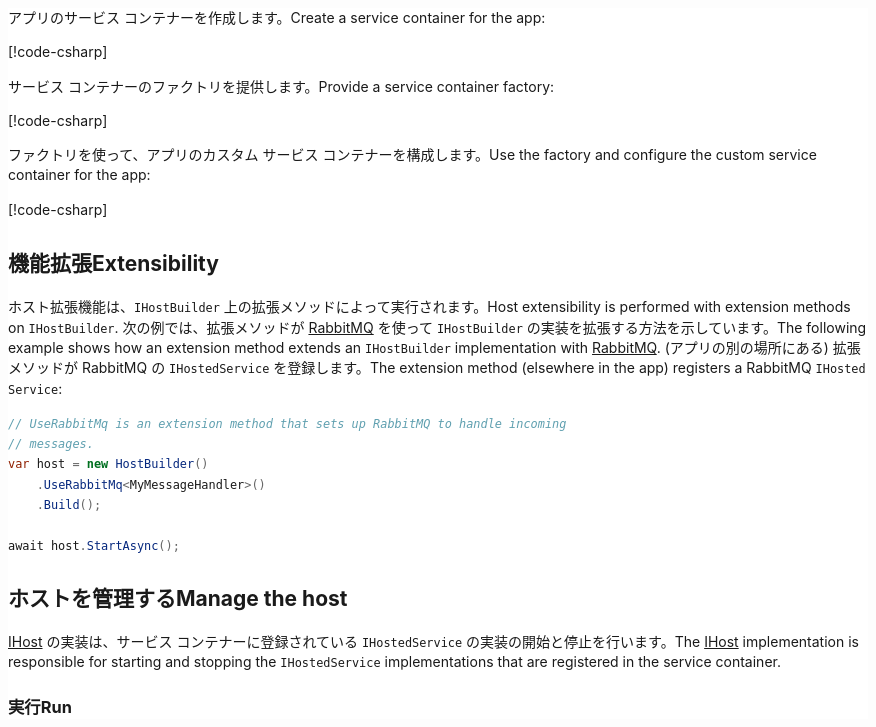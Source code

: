 <span data-ttu-id="bb936-223">アプリのサービス コンテナーを作成します。</span><span class="sxs-lookup"><span data-stu-id="bb936-223">Create a service container for the app:</span></span>

[!code-csharp[](generic-host/samples-snapshot/2.x/GenericHostSample/ServiceContainer.cs)]

<span data-ttu-id="bb936-224">サービス コンテナーのファクトリを提供します。</span><span class="sxs-lookup"><span data-stu-id="bb936-224">Provide a service container factory:</span></span>

[!code-csharp[](generic-host/samples-snapshot/2.x/GenericHostSample/ServiceContainerFactory.cs)]

<span data-ttu-id="bb936-225">ファクトリを使って、アプリのカスタム サービス コンテナーを構成します。</span><span class="sxs-lookup"><span data-stu-id="bb936-225">Use the factory and configure the custom service container for the app:</span></span>

[!code-csharp[](generic-host/samples-snapshot/2.x/GenericHostSample/Program.cs?name=snippet_ContainerConfiguration)]

## <a name="extensibility"></a><span data-ttu-id="bb936-226">機能拡張</span><span class="sxs-lookup"><span data-stu-id="bb936-226">Extensibility</span></span>

<span data-ttu-id="bb936-227">ホスト拡張機能は、`IHostBuilder` 上の拡張メソッドによって実行されます。</span><span class="sxs-lookup"><span data-stu-id="bb936-227">Host extensibility is performed with extension methods on `IHostBuilder`.</span></span> <span data-ttu-id="bb936-228">次の例では、拡張メソッドが [RabbitMQ](https://www.rabbitmq.com/) を使って `IHostBuilder` の実装を拡張する方法を示しています。</span><span class="sxs-lookup"><span data-stu-id="bb936-228">The following example shows how an extension method extends an `IHostBuilder` implementation with [RabbitMQ](https://www.rabbitmq.com/).</span></span> <span data-ttu-id="bb936-229">(アプリの別の場所にある) 拡張メソッドが RabbitMQ の `IHostedService` を登録します。</span><span class="sxs-lookup"><span data-stu-id="bb936-229">The extension method (elsewhere in the app) registers a RabbitMQ `IHostedService`:</span></span>

```csharp
// UseRabbitMq is an extension method that sets up RabbitMQ to handle incoming
// messages.
var host = new HostBuilder()
    .UseRabbitMq<MyMessageHandler>()
    .Build();

await host.StartAsync();
```

## <a name="manage-the-host"></a><span data-ttu-id="bb936-230">ホストを管理する</span><span class="sxs-lookup"><span data-stu-id="bb936-230">Manage the host</span></span>

<span data-ttu-id="bb936-231">[IHost](/dotnet/api/microsoft.extensions.hosting.ihost) の実装は、サービス コンテナーに登録されている `IHostedService` の実装の開始と停止を行います。</span><span class="sxs-lookup"><span data-stu-id="bb936-231">The [IHost](/dotnet/api/microsoft.extensions.hosting.ihost) implementation is responsible for starting and stopping the `IHostedService` implementations that are registered in the service container.</span></span>

### <a name="run"></a><span data-ttu-id="bb936-232">実行</span><span class="sxs-lookup"><span data-stu-id="bb936-232">Run</span></span>
